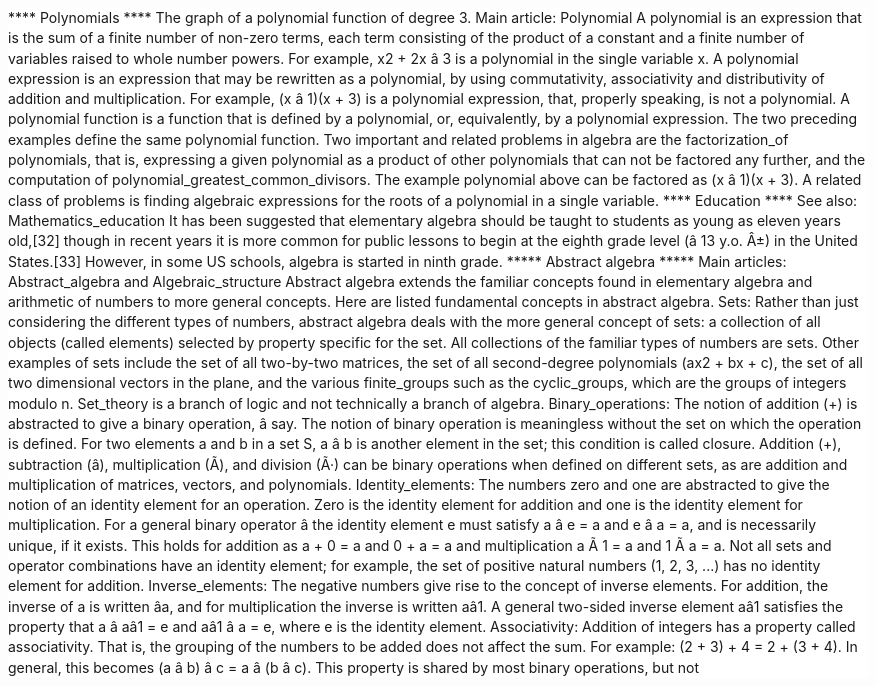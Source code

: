 **** Polynomials ****
The graph of a polynomial function of degree 3.
Main article: Polynomial
A polynomial is an expression that is the sum of a finite number of non-zero
terms, each term consisting of the product of a constant and a finite number of
variables raised to whole number powers. For example, x2 + 2x â 3 is a
polynomial in the single variable x. A polynomial expression is an expression
that may be rewritten as a polynomial, by using commutativity, associativity
and distributivity of addition and multiplication. For example, (x â 1)(x +
3) is a polynomial expression, that, properly speaking, is not a polynomial. A
polynomial function is a function that is defined by a polynomial, or,
equivalently, by a polynomial expression. The two preceding examples define the
same polynomial function.
Two important and related problems in algebra are the factorization_of
polynomials, that is, expressing a given polynomial as a product of other
polynomials that can not be factored any further, and the computation of
polynomial_greatest_common_divisors. The example polynomial above can be
factored as (x â 1)(x + 3). A related class of problems is finding algebraic
expressions for the roots of a polynomial in a single variable.
**** Education ****
See also: Mathematics_education
It has been suggested that elementary algebra should be taught to students as
young as eleven years old,[32] though in recent years it is more common for
public lessons to begin at the eighth grade level (â 13 y.o. Â±) in the
United States.[33] However, in some US schools, algebra is started in ninth
grade.
***** Abstract algebra *****
Main articles: Abstract_algebra and Algebraic_structure
Abstract algebra extends the familiar concepts found in elementary algebra and
arithmetic of numbers to more general concepts. Here are listed fundamental
concepts in abstract algebra.
Sets: Rather than just considering the different types of numbers, abstract
algebra deals with the more general concept of sets: a collection of all
objects (called elements) selected by property specific for the set. All
collections of the familiar types of numbers are sets. Other examples of sets
include the set of all two-by-two matrices, the set of all second-degree
polynomials (ax2 + bx + c), the set of all two dimensional vectors in the
plane, and the various finite_groups such as the cyclic_groups, which are the
groups of integers modulo n. Set_theory is a branch of logic and not
technically a branch of algebra.
Binary_operations: The notion of addition (+) is abstracted to give a binary
operation, â say. The notion of binary operation is meaningless without the
set on which the operation is defined. For two elements a and b in a set S, a
â b is another element in the set; this condition is called closure. Addition
(+), subtraction (â), multiplication (Ã), and division (Ã·) can be binary
operations when defined on different sets, as are addition and multiplication
of matrices, vectors, and polynomials.
Identity_elements: The numbers zero and one are abstracted to give the notion
of an identity element for an operation. Zero is the identity element for
addition and one is the identity element for multiplication. For a general
binary operator â the identity element e must satisfy a â e = a and e â a
= a, and is necessarily unique, if it exists. This holds for addition as a + 0
= a and 0 + a = a and multiplication a Ã 1 = a and 1 Ã a = a. Not all sets
and operator combinations have an identity element; for example, the set of
positive natural numbers (1, 2, 3, ...) has no identity element for addition.
Inverse_elements: The negative numbers give rise to the concept of inverse
elements. For addition, the inverse of a is written âa, and for
multiplication the inverse is written aâ1. A general two-sided inverse
element aâ1 satisfies the property that a â aâ1 = e and aâ1 â a = e,
where e is the identity element.
Associativity: Addition of integers has a property called associativity. That
is, the grouping of the numbers to be added does not affect the sum. For
example: (2 + 3) + 4 = 2 + (3 + 4). In general, this becomes (a â b) â c =
a â (b â c). This property is shared by most binary operations, but not